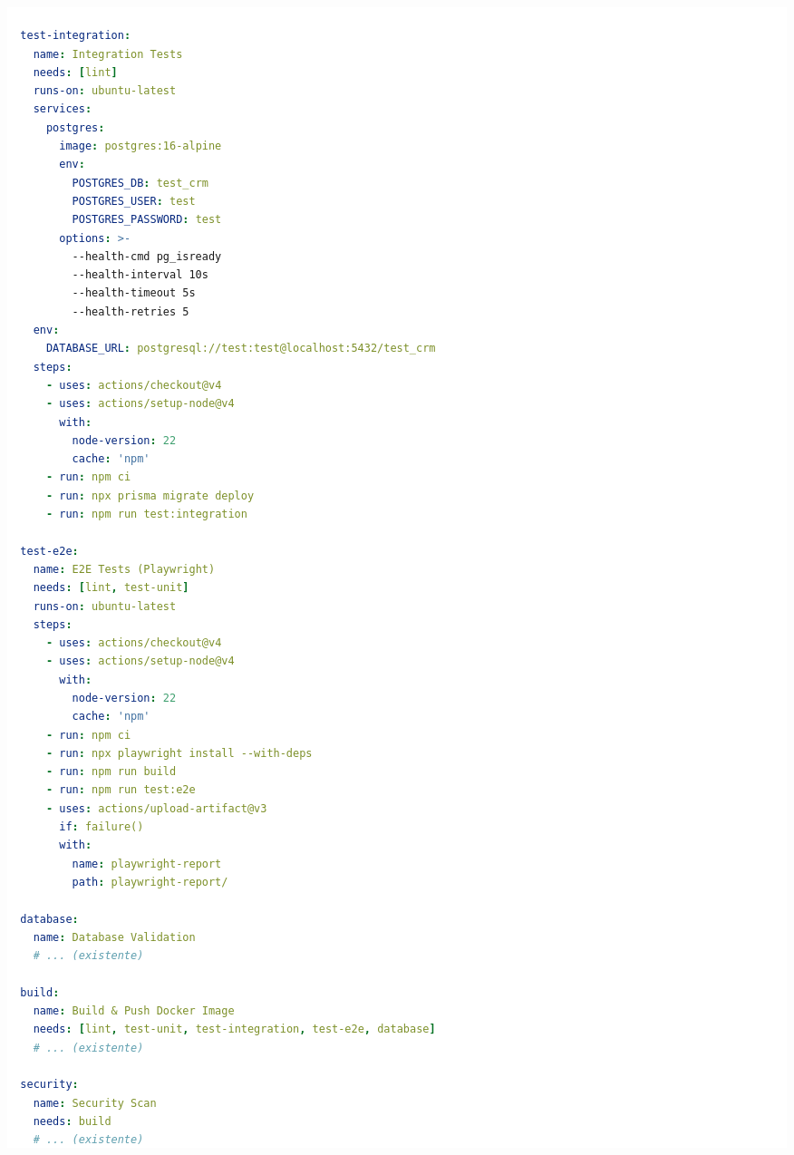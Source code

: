 ```yaml

  test-integration:
    name: Integration Tests
    needs: [lint]
    runs-on: ubuntu-latest
    services:
      postgres:
        image: postgres:16-alpine
        env:
          POSTGRES_DB: test_crm
          POSTGRES_USER: test
          POSTGRES_PASSWORD: test
        options: >-
          --health-cmd pg_isready
          --health-interval 10s
          --health-timeout 5s
          --health-retries 5
    env:
      DATABASE_URL: postgresql://test:test@localhost:5432/test_crm
    steps:
      - uses: actions/checkout@v4
      - uses: actions/setup-node@v4
        with:
          node-version: 22
          cache: 'npm'
      - run: npm ci
      - run: npx prisma migrate deploy
      - run: npm run test:integration

  test-e2e:
    name: E2E Tests (Playwright)
    needs: [lint, test-unit]
    runs-on: ubuntu-latest
    steps:
      - uses: actions/checkout@v4
      - uses: actions/setup-node@v4
        with:
          node-version: 22
          cache: 'npm'
      - run: npm ci
      - run: npx playwright install --with-deps
      - run: npm run build
      - run: npm run test:e2e
      - uses: actions/upload-artifact@v3
        if: failure()
        with:
          name: playwright-report
          path: playwright-report/

  database:
    name: Database Validation
    # ... (existente)

  build:
    name: Build & Push Docker Image
    needs: [lint, test-unit, test-integration, test-e2e, database]
    # ... (existente)

  security:
    name: Security Scan
    needs: build
    # ... (existente)
```